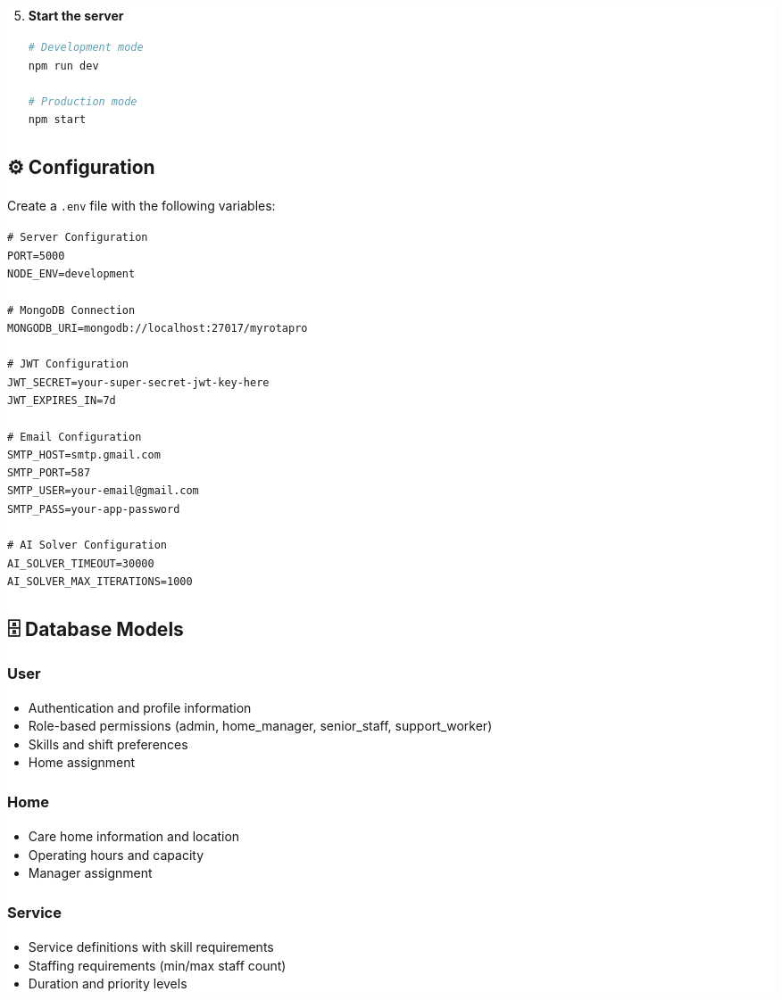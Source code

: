 5. **Start the server**
   ```bash
   # Development mode
   npm run dev
   
   # Production mode
   npm start
   ```

## ⚙️ Configuration

Create a `.env` file with the following variables:

```env
# Server Configuration
PORT=5000
NODE_ENV=development

# MongoDB Connection
MONGODB_URI=mongodb://localhost:27017/myrotapro

# JWT Configuration
JWT_SECRET=your-super-secret-jwt-key-here
JWT_EXPIRES_IN=7d

# Email Configuration
SMTP_HOST=smtp.gmail.com
SMTP_PORT=587
SMTP_USER=your-email@gmail.com
SMTP_PASS=your-app-password

# AI Solver Configuration
AI_SOLVER_TIMEOUT=30000
AI_SOLVER_MAX_ITERATIONS=1000
```

## 🗄️ Database Models

### User
- Authentication and profile information
- Role-based permissions (admin, home_manager, senior_staff, support_worker)
- Skills and shift preferences
- Home assignment

### Home
- Care home information and location
- Operating hours and capacity
- Manager assignment

### Service
- Service definitions with skill requirements
- Staffing requirements (min/max staff count)
- Duration and priority levels
